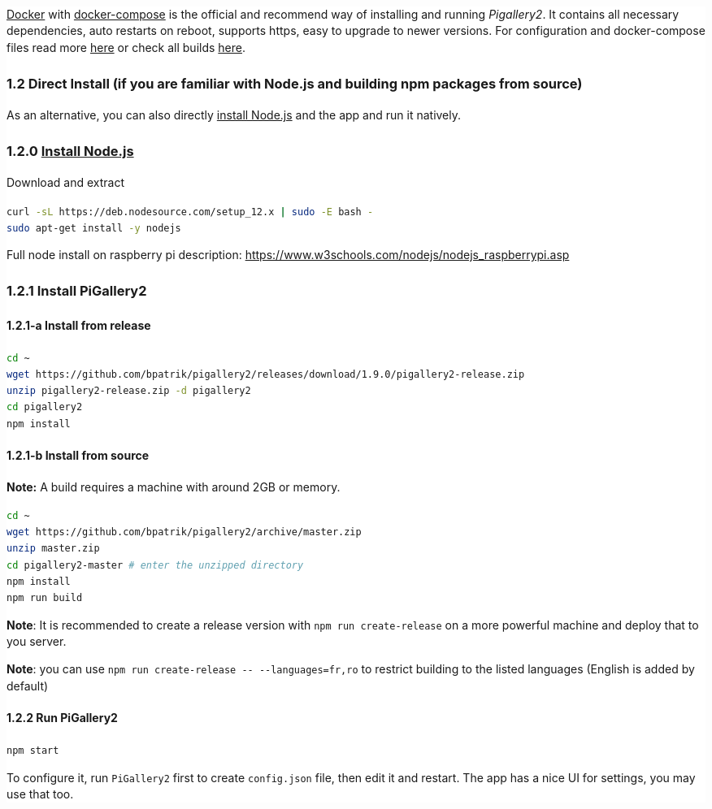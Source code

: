 [Docker](https://www.docker.com/) with [docker-compose](https://docs.docker.com/compose/) is the official and recommend way of installing and running *Pigallery2*.
It contains all necessary dependencies, auto restarts on reboot, supports https, easy to upgrade to newer versions.
For configuration and docker-compose files read more [here](docker/README.md) or check all builds [here](https://hub.docker.com/r/bpatrik/pigallery2/tags/).



### 1.2 Direct Install (if you are familiar with Node.js and building npm packages from source)
As an alternative, you can also directly [install Node.js](https://www.scaler.com/topics/javascript/install-node-js/) and the app and run it natively. 
### 1.2.0 [Install Node.js](https://nodejs.org/en/download/)
Download and extract
```bash
curl -sL https://deb.nodesource.com/setup_12.x | sudo -E bash -
sudo apt-get install -y nodejs
```

Full node install on raspberry pi description: https://www.w3schools.com/nodejs/nodejs_raspberrypi.asp
 
### 1.2.1 Install PiGallery2
#### 1.2.1-a Install from release

```bash
cd ~
wget https://github.com/bpatrik/pigallery2/releases/download/1.9.0/pigallery2-release.zip
unzip pigallery2-release.zip -d pigallery2
cd pigallery2
npm install
```
#### 1.2.1-b Install from source

**Note:** A build requires a machine with around 2GB or memory.


```bash
cd ~
wget https://github.com/bpatrik/pigallery2/archive/master.zip
unzip master.zip
cd pigallery2-master # enter the unzipped directory
npm install
npm run build
```

**Note**: It is recommended to create a release version with `npm run create-release` on a more powerful machine and deploy that to you server.

**Note**: you can use `npm run create-release -- --languages=fr,ro` to restrict building to the listed languages (English is added by default)

#### 1.2.2 Run PiGallery2
```bash
npm start
```
To configure it, run `PiGallery2` first to create `config.json` file, then edit it and restart.
The app has a nice UI for settings, you may use that too. 

